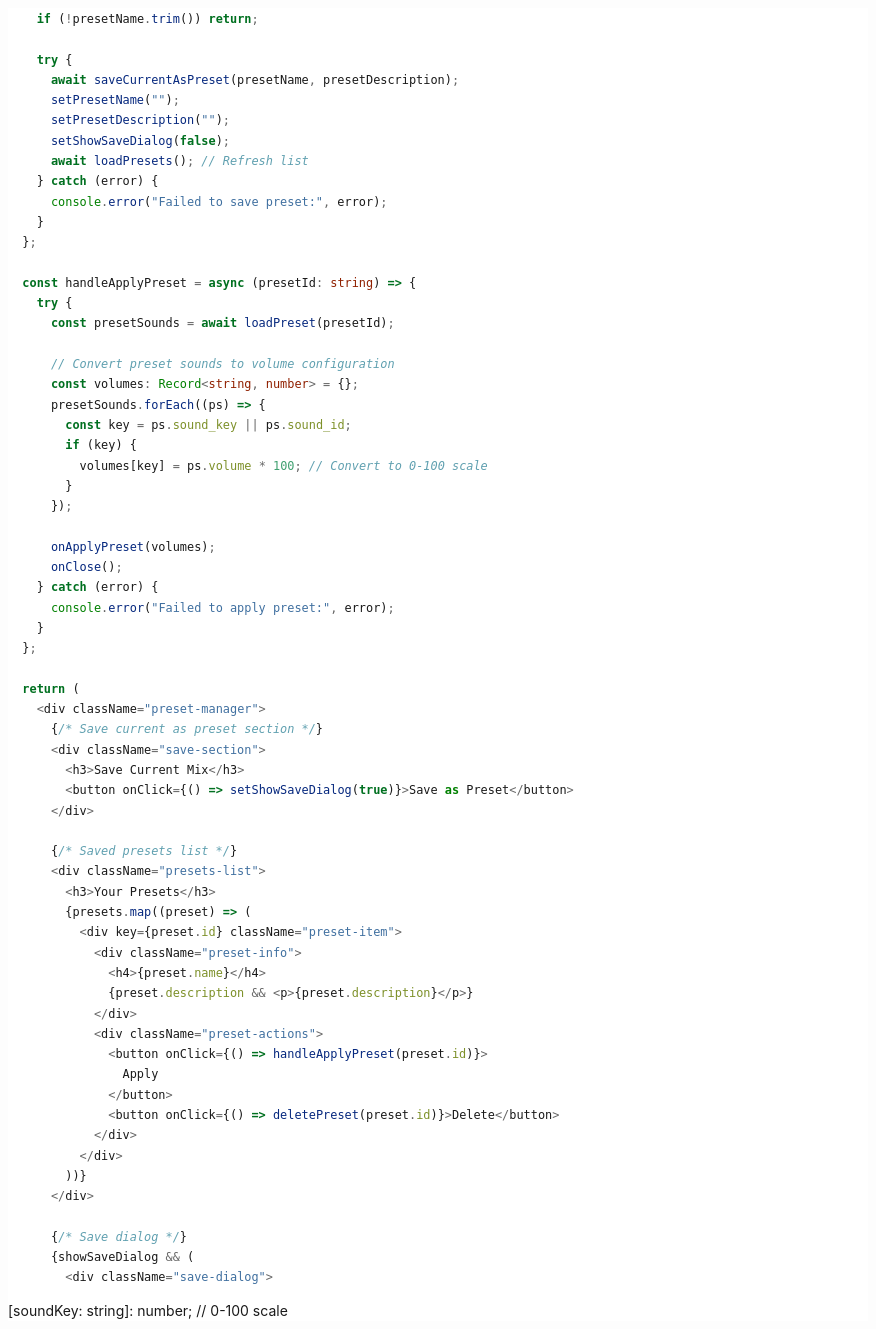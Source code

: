 ```typescript
    if (!presetName.trim()) return;

    try {
      await saveCurrentAsPreset(presetName, presetDescription);
      setPresetName("");
      setPresetDescription("");
      setShowSaveDialog(false);
      await loadPresets(); // Refresh list
    } catch (error) {
      console.error("Failed to save preset:", error);
    }
  };

  const handleApplyPreset = async (presetId: string) => {
    try {
      const presetSounds = await loadPreset(presetId);

      // Convert preset sounds to volume configuration
      const volumes: Record<string, number> = {};
      presetSounds.forEach((ps) => {
        const key = ps.sound_key || ps.sound_id;
        if (key) {
          volumes[key] = ps.volume * 100; // Convert to 0-100 scale
        }
      });

      onApplyPreset(volumes);
      onClose();
    } catch (error) {
      console.error("Failed to apply preset:", error);
    }
  };

  return (
    <div className="preset-manager">
      {/* Save current as preset section */}
      <div className="save-section">
        <h3>Save Current Mix</h3>
        <button onClick={() => setShowSaveDialog(true)}>Save as Preset</button>
      </div>

      {/* Saved presets list */}
      <div className="presets-list">
        <h3>Your Presets</h3>
        {presets.map((preset) => (
          <div key={preset.id} className="preset-item">
            <div className="preset-info">
              <h4>{preset.name}</h4>
              {preset.description && <p>{preset.description}</p>}
            </div>
            <div className="preset-actions">
              <button onClick={() => handleApplyPreset(preset.id)}>
                Apply
              </button>
              <button onClick={() => deletePreset(preset.id)}>Delete</button>
            </div>
          </div>
        ))}
      </div>

      {/* Save dialog */}
      {showSaveDialog && (
        <div className="save-dialog">
```

  [soundKey: string]: number; // 0-100 scale